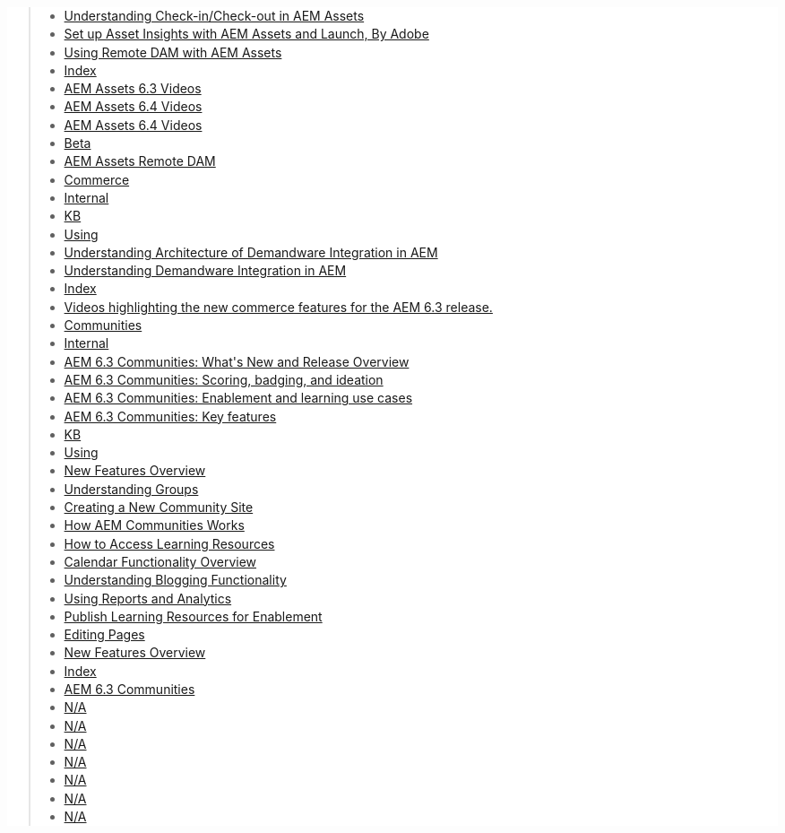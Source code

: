 >* [Understanding Check-in/Check-out in AEM Assets](/kt/assets/using/checkin-checkout-technical-video-understand.md)
>* [Set up Asset Insights with AEM Assets and Launch, By Adobe](/kt/assets/using/asset-insights-launch-tutorial-setup.md)
>* [Using Remote DAM with AEM Assets](/kt/assets/using/remote-dam-feature-video-use.md)
>* [Index](/kt/assets/index.md)
>* [AEM Assets 6.3 Videos](/kt/assets/index/aem-6-3-assets.md)
>* [AEM Assets 6.4 Videos](/kt/assets/index/aem-6-4-assets.md)
>* [AEM Assets 6.4 Videos](/kt/assets/index/aem-6-5-assets.md)
>* [Beta](/kt/assets/beta.md)
>* [AEM Assets Remote DAM](/kt/assets/beta/remote-dam-feature-video-understand.md)
>* [Commerce](/kt/commerce.md)
>* [Internal](/kt/commerce/internal.md)
>* [KB](/kt/commerce/kb.md)
>* [Using](/kt/commerce/using.md)
>* [Understanding Architecture of Demandware Integration in AEM](/kt/commerce/using/demandware-technical-video-understand.md)
>* [Understanding Demandware Integration in AEM](/kt/commerce/using/demandware-feature-video-understand.md)
>* [Index](/kt/commerce/index.md)
>* [Videos highlighting the new commerce features for the AEM 6.3 release.](/kt/commerce/index/aem-6-3-commerce.md)
>* [Communities](/kt/communities.md)
>* [Internal](/kt/communities/internal.md)
>* [AEM 6.3 Communities: What's New and Release Overview](/kt/communities/internal/beta-what-new-release-overview.md)
>* [AEM 6.3 Communities: Scoring, badging, and ideation](/kt/communities/internal/beta-scoring-badging-leaderboards-ideation.md)
>* [AEM 6.3 Communities: Enablement and learning use cases](/kt/communities/internal/beta-enablement-learning-usecases.md)
>* [AEM 6.3 Communities: Key features](/kt/communities/internal/beta-key-features.md)
>* [KB](/kt/communities/kb.md)
>* [Using](/kt/communities/using.md)
>* [New Features Overview](/kt/communities/using/whats-new-feature-video-understand.md)
>* [Understanding Groups](/kt/communities/using/groups-feature-video-understand.md)
>* [Creating a New Community Site](/kt/communities/using/create-new-community-site-feature-video-use.md)
>* [How AEM Communities Works](/kt/communities/using/overview-feature-video-understand.md)
>* [How to Access Learning Resources](/kt/communities/using/viewing-learning-resources-feature-video-use.md)
>* [Calendar Functionality Overview](/kt/communities/using/calendar-overview-feature-video-understand.md)
>* [Understanding Blogging Functionality](/kt/communities/using/blogs-feature-video-undertstand.md)
>* [Using Reports and Analytics](/kt/communities/using/reports-analytics-feature-video-use.md)
>* [Publish Learning Resources for Enablement](/kt/communities/using/publish-learning-resources-enablement-feature-video-use.md)
>* [Editing Pages](/kt/communities/using/edit-pages-feature-video-use.md)
>* [New Features Overview](/kt/communities/using/updates-feature-video-understand.md)
>* [Index](/kt/communities/index.md)
>* [AEM 6.3 Communities](/kt/communities/index/aem-6-3-communities.md)
>* [N/A](/kt/communities/index/aem-6-3-communities/jcr:content/main-pars/step_with_card/step-with-card-pars/tutorial_cards/tutorial-card-1/file.md)
>* [N/A](/kt/communities/index/aem-6-3-communities/jcr:content/main-pars/step_with_card/step-with-card-pars/tutorial_cards/tutorial-card-2/file.md)
>* [N/A](/kt/communities/index/aem-6-3-communities/jcr:content/main-pars/step_with_card/step-with-card-pars/tutorial_cards/tutorial-card-3/file.md)
>* [N/A](/kt/communities/index/aem-6-3-communities/jcr:content/main-pars/step_with_card/step-with-card-pars/tutorial_cards/tutorial-card-4/file.md)
>* [N/A](/kt/communities/index/aem-6-3-communities/jcr:content/main-pars/step_with_card/step-with-card-pars/tutorial_cards_915934575/tutorial-card-1/file.md)
>* [N/A](/kt/communities/index/aem-6-3-communities/jcr:content/main-pars/step_with_card/step-with-card-pars/tutorial_cards_915934575/tutorial-card-2/file.md)
>* [N/A](/kt/communities/index/aem-6-3-communities/jcr:content/main-pars/step_with_card/step-with-card-pars/tutorial_cards_915934575/tutorial-card-3/file.md)